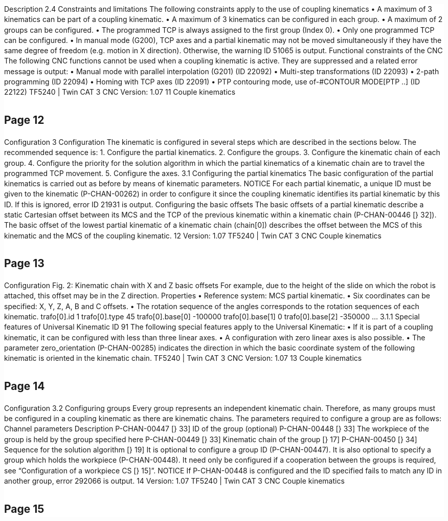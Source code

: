 Description 2.4 Constraints and limitations The following constraints apply to the use of coupling kinematics • A maximum of 3 kinematics can be part of a coupling kinematic. • A maximum of 3 kinematics can be configured in each group. • A maximum of 2 groups can be configured. • The programmed TCP is always assigned to the first group (Index 0). • Only one programmed TCP can be configured. • In manual mode (G200), TCP axes and a partial kinematic may not be moved simultaneously if they have the same degree of freedom (e.g. motion in X direction). Otherwise, the warning ID 51065 is output. Functional constraints of the CNC The following CNC functions cannot be used when a coupling kinematic is active. They are suppressed and a related error message is output: • Manual mode with parallel interpolation (G201) (ID 22092) • Multi-step transformations (ID 22093) • 2-path programming (ID 22094) • Homing with TCP axes (ID 22091) • PTP contouring mode, use of-#CONTOUR MODE[PTP ..] (ID 22122) TF5240 | Twin CAT 3 CNC Version: 1.07 11 Couple kinematics
## Page 12

Configuration 3 Configuration The kinematic is configured in several steps which are described in the sections below. The recommended sequence is: 1. Configure the partial kinematics. 2. Configure the groups. 3. Configure the kinematic chain of each group. 4. Configure the priority for the solution algorithm in which the partial kinematics of a kinematic chain are to travel the programmed TCP movement. 5. Configure the axes. 3.1 Configuring the partial kinematics The basic configuration of the partial kinematics is carried out as before by means of kinematic parameters. NOTICE For each partial kinematic, a unique ID must be given to the kinematic (P-CHAN-00262) in order to configure it since the coupling kinematic identifies its partial kinematic by this ID. If this is ignored, error ID 21931 is output. Configuring the basic offsets The basic offsets of a partial kinematic describe a static Cartesian offset between its MCS and the TCP of the previous kinematic within a kinematic chain (P-CHAN-00446 [} 32]). The basic offset of the lowest partial kinematic of a kinematic chain (chain[0]) describes the offset between the MCS of this kinematic and the MCS of the coupling kinematic. 12 Version: 1.07 TF5240 | Twin CAT 3 CNC Couple kinematics
## Page 13

Configuration Fig. 2: Kinematic chain with X and Z basic offsets For example, due to the height of the slide on which the robot is attached, this offset may be in the Z direction. Properties • Reference system: MCS partial kinematic. • Six coordinates can be specified: X, Y, Z, A, B and C offsets. • The rotation sequence of the angles corresponds to the rotation sequences of each kinematic. trafo[0].id 1 trafo[0].type 45 trafo[0].base[0] -100000 trafo[0].base[1] 0 trafo[0].base[2] -350000 ... 3.1.1 Special features of Universal Kinematic ID 91 The following special features apply to the Universal Kinematic: • If it is part of a coupling kinematic, it can be configured with less than three linear axes. • A configuration with zero linear axes is also possible. • The parameter zero_orientation (P-CHAN-00285) indicates the direction in which the basic coordinate system of the following kinematic is oriented in the kinematic chain. TF5240 | Twin CAT 3 CNC Version: 1.07 13 Couple kinematics
## Page 14

Configuration 3.2 Configuring groups Every group represents an independent kinematic chain. Therefore, as many groups must be configured in a coupling kinematic as there are kinematic chains. The parameters required to configure a group are as follows: Channel parameters Description P-CHAN-00447 [} 33] ID of the group (optional) P-CHAN-00448 [} 33] The workpiece of the group is held by the group specified here P-CHAN-00449 [} 33] Kinematic chain of the group [} 17] P-CHAN-00450 [} 34] Sequence for the solution algorithm [} 19] It is optional to configure a group ID (P-CHAN-00447). It is also optional to specify a group which holds the workpiece (P-CHAN-00448). It need only be configured if a cooperation between the groups is required, see “Configuration of a workpiece CS [} 15]”. NOTICE If P-CHAN-00448 is configured and the ID specified fails to match any ID in another group, error 292066 is output. 14 Version: 1.07 TF5240 | Twin CAT 3 CNC Couple kinematics
## Page 15
